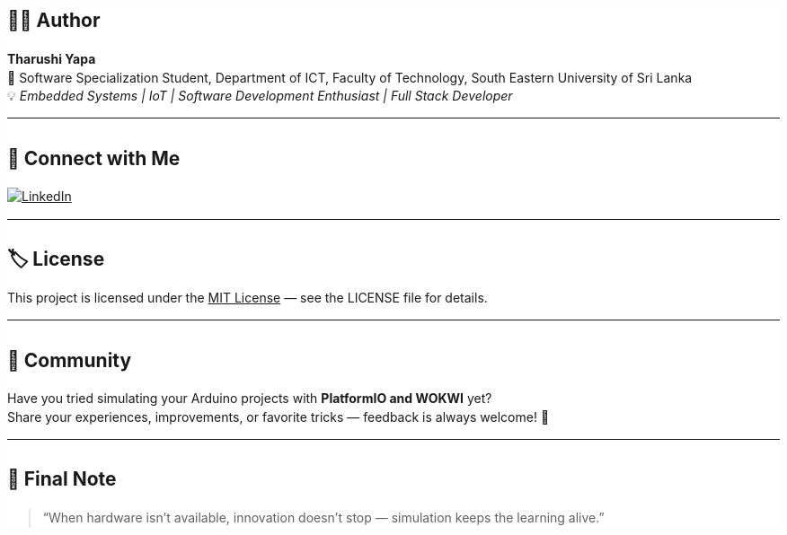 ## 🧑‍💻 Author  
**Tharushi Yapa**  
📍 Software Specialization Student, Department of ICT, Faculty of Technology, South Eastern University of Sri Lanka  
💡 *Embedded Systems | IoT | Software Development Enthusiast | Full Stack Developer*  

---

## 🔗 Connect with Me  
[![LinkedIn](https://img.shields.io/badge/LinkedIn-Tharushi%20Yapa-blue?style=flat-square&logo=linkedin)](https://www.linkedin.com/in/tharushi-yapa-693329244)

---

## 🏷️ License  
This project is licensed under the [MIT License](./LICENSE) — see the LICENSE file for details.  

---

## 💬 Community  
Have you tried simulating your Arduino projects with **PlatformIO and WOKWI** yet?  
Share your experiences, improvements, or favorite tricks — feedback is always welcome! 💬  

---

## 🏁 Final Note  
> “When hardware isn’t available, innovation doesn’t stop — simulation keeps the learning alive.”  
